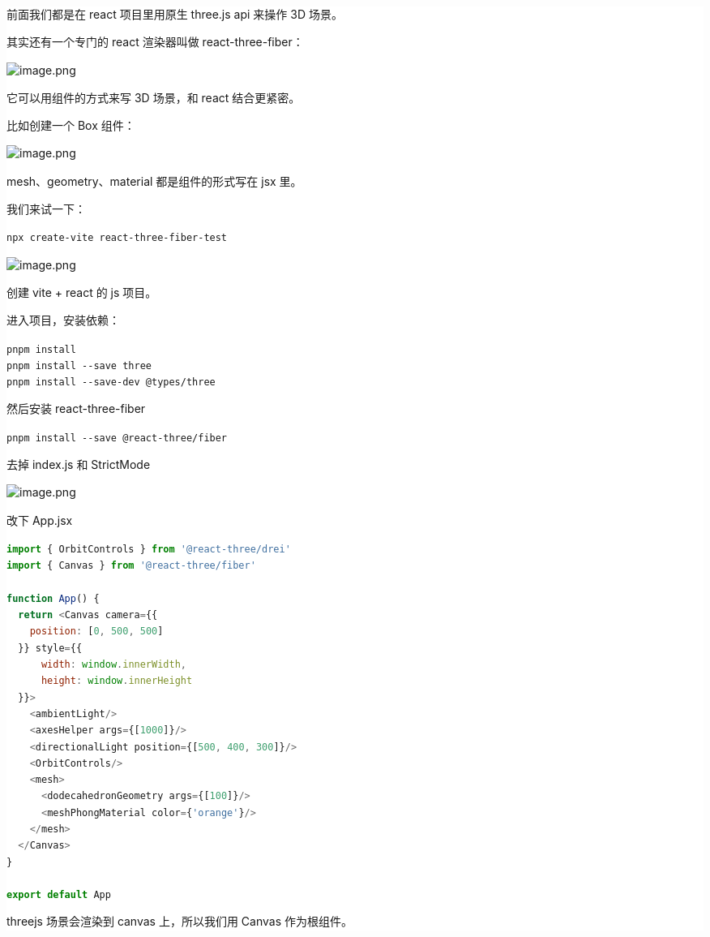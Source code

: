 前面我们都是在 react 项目里用原生 three.js api 来操作 3D 场景。

其实还有一个专门的 react 渲染器叫做 react-three-fiber：

![image.png](https://p6-juejin.byteimg.com/tos-cn-i-k3u1fbpfcp/c92274b3da184fcea3dcf0849301838d~tplv-k3u1fbpfcp-jj-mark:0:0:0:0:q75.image#?w=1672&h=838&s=152751&e=png&b=fefdfd)

它可以用组件的方式来写 3D 场景，和 react 结合更紧密。

比如创建一个 Box 组件：


![image.png](https://p3-juejin.byteimg.com/tos-cn-i-k3u1fbpfcp/65901281af0d4bc98e48b005cf828ef1~tplv-k3u1fbpfcp-jj-mark:0:0:0:0:q75.image#?w=922&h=876&s=154064&e=png&b=f7f7f7)

mesh、geometry、material 都是组件的形式写在 jsx 里。

我们来试一下：

```
npx create-vite react-three-fiber-test
```

![image.png](https://p9-juejin.byteimg.com/tos-cn-i-k3u1fbpfcp/941a6e351cbd4945bab249dd5ac7cfa8~tplv-k3u1fbpfcp-jj-mark:0:0:0:0:q75.image#?w=918&h=618&s=58358&e=png&b=000000)

创建 vite + react 的 js 项目。

进入项目，安装依赖：

```
pnpm install
pnpm install --save three
pnpm install --save-dev @types/three
```

然后安装 react-three-fiber

```
pnpm install --save @react-three/fiber
```
去掉 index.js 和 StrictMode

![image.png](https://p3-juejin.byteimg.com/tos-cn-i-k3u1fbpfcp/59755a5278c5415e90555c0ec8ab2142~tplv-k3u1fbpfcp-jj-mark:0:0:0:0:q75.image#?w=866&h=588&s=85787&e=png&b=1f1f1f)

改下 App.jsx

```javascript
import { OrbitControls } from '@react-three/drei'
import { Canvas } from '@react-three/fiber'

function App() {
  return <Canvas camera={{
    position: [0, 500, 500]
  }} style={{
      width: window.innerWidth,
      height: window.innerHeight
  }}>
    <ambientLight/>
    <axesHelper args={[1000]}/>
    <directionalLight position={[500, 400, 300]}/>
    <OrbitControls/>
    <mesh>
      <dodecahedronGeometry args={[100]}/>
      <meshPhongMaterial color={'orange'}/>
    </mesh>
  </Canvas>
}

export default App
```
threejs 场景会渲染到 canvas 上，所以我们用 Canvas 作为根组件。
